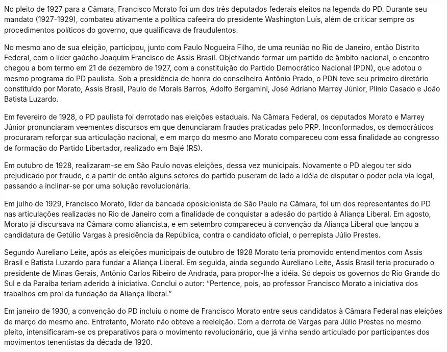 No pleito de 1927 para a Câmara, Francisco Morato foi um dos três
deputados federais eleitos na legenda do PD. Durante seu mandato
(1927-1929), combateu ativamente a política cafeeira do presidente
Washington Luís, além de criticar sempre os procedimentos políticos do
governo, que qualificava de fraudulentos.

No mesmo ano de sua eleição, participou, junto com Paulo Nogueira Filho,
de uma reunião no Rio de Janeiro, então Distrito Federal, com o líder
gaúcho Joaquim Francisco de Assis Brasil. Objetivando formar um partido
de âmbito nacional, o encontro chegou a bom termo em 21 de dezembro de
1927, com a constituição do Partido Democrático Nacional (PDN), que
adotou o mesmo programa do PD paulista. Sob a presidência de honra do
conselheiro Antônio Prado, o PDN teve seu primeiro diretório constituído
por Morato, Assis Brasil, Paulo de Morais Barros, Adolfo Bergamini, José
Adriano Marrey Júnior, Plínio Casado e João Batista Luzardo.

Em fevereiro de 1928, o PD paulista foi derrotado nas eleições
estaduais. Na Câmara Federal, os deputados Morato e Marrey Júnior
pronunciaram veementes discursos em que denunciaram fraudes praticadas
pelo PRP. Inconformados, os democráticos procuraram reforçar sua
articulação nacional, e em março do mesmo ano Morato compareceu com essa
finalidade ao congresso de formação do Partido Libertador, realizado em
Bajé (RS).

Em outubro de 1928, realizaram-se em São Paulo novas eleições, dessa vez
municipais. Novamente o PD alegou ter sido prejudicado por fraude, e a
partir de então alguns setores do partido puseram de lado a idéia de
disputar o poder pela via legal, passando a inclinar-se por uma solução
revolucionária.

Em julho de 1929, Francisco Morato, líder da bancada oposicionista de
São Paulo na Câmara, foi um dos representantes do PD nas articulações
realizadas no Rio de Janeiro com a finalidade de conquistar a adesão do
partido à Aliança Liberal. Em agosto, Morato já discursava na Câmara
como aliancista, e em setembro compareceu à convenção da Aliança Liberal
que lançou a candidatura de Getúlio Vargas à presidência da República,
contra o candidato oficial, o perrepista Júlio Prestes.

Segundo Aureliano Leite, após as eleições municipais de outubro de 1928
Morato teria promovido entendimentos com Assis Brasil e Batista Luzardo
para fundar a Aliança Liberal. Em seguida, ainda segundo Aureliano
Leite, Assis Brasil teria procurado o presidente de Minas Gerais,
Antônio Carlos Ribeiro de Andrada, para propor-lhe a idéia. Só depois os
governos do Rio Grande do Sul e da Paraíba teriam aderido à iniciativa.
Conclui o autor: “Pertence, pois, ao professor Francisco Morato a
iniciativa dos trabalhos em prol da fundação da Aliança liberal.”

Em janeiro de 1930, a convenção do PD incluiu o nome de Francisco Morato
entre seus candidatos à Câmara Federal nas eleições de março do mesmo
ano. Entretanto, Morato não obteve a reeleição. Com a derrota de Vargas
para Júlio Prestes no mesmo pleito, intensificaram-se os preparativos
para o movimento revolucionário, que já vinha sendo articulado por
participantes dos movimentos tenentistas da década de 1920.
